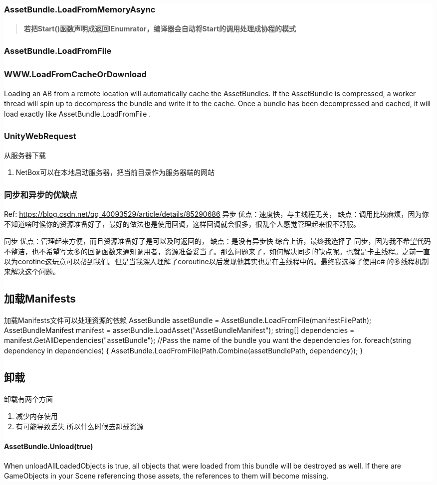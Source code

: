 ```cs
```

### AssetBundle.LoadFromMemoryAsync
> **若把Start()函数声明成返回IEnumrator，编译器会自动将Start的调用处理成协程的模式**
### AssetBundle.LoadFromFile
### WWW.LoadFromCacheOrDownload
Loading an AB from a remote location will automatically cache the AssetBundles. If the AssetBundle is compressed, a worker thread will spin up to decompress the bundle and write it to the cache. Once a bundle has been decompressed and cached, it will load exactly like AssetBundle.LoadFromFile .
### UnityWebRequest
从服务器下载
1. NetBox可以在本地启动服务器，把当前目录作为服务器端的网站


### 同步和异步的优缺点

Ref: https://blog.csdn.net/qq_40093529/article/details/85290686
异步
优点：速度快，与主线程无关，
缺点：调用比较麻烦，因为你不知道啥时候你的资源准备好了，最好的做法也是使用回调，这样回调就会很多，很乱个人感觉管理起来很不舒服。

同步
优点：管理起来方便，而且资源准备好了是可以及时返回的，
缺点：是没有异步快
综合上诉，最终我选择了 同步，因为我不希望代码不整洁，也不希望写太多的回调函数来通知调用者，资源准备妥当了。那么问题来了，如何解决同步的缺点呢。也就是卡主线程。之前一直以为corotine这玩意可以帮到我们。但是当我深入理解了coroutine以后发现他其实也是在主线程中的。最终我选择了使用c# 的多线程机制来解决这个问题。


## 加载Manifests
加载Manifests文件可以处理资源的依赖
AssetBundle assetBundle = AssetBundle.LoadFromFile(manifestFilePath);
AssetBundleManifest manifest =
assetBundle.LoadAsset<AssetBundleManifest>("AssetBundleManifest");
string[] dependencies = manifest.GetAllDependencies("assetBundle"); //Pass the name of the bundle you want the dependencies for.
foreach(string dependency in dependencies)
{
    AssetBundle.LoadFromFile(Path.Combine(assetBundlePath, dependency));
}


## 卸载
卸载有两个方面
1. 减少内存使用
2. 有可能导致丢失
所以什么时候去卸载资源
#### AssetBundle.Unload(true)

When unloadAllLoadedObjects is true, all objects that were loaded from this bundle will be destroyed as well. If there are GameObjects in your Scene referencing those assets, the references to them will become missing.
